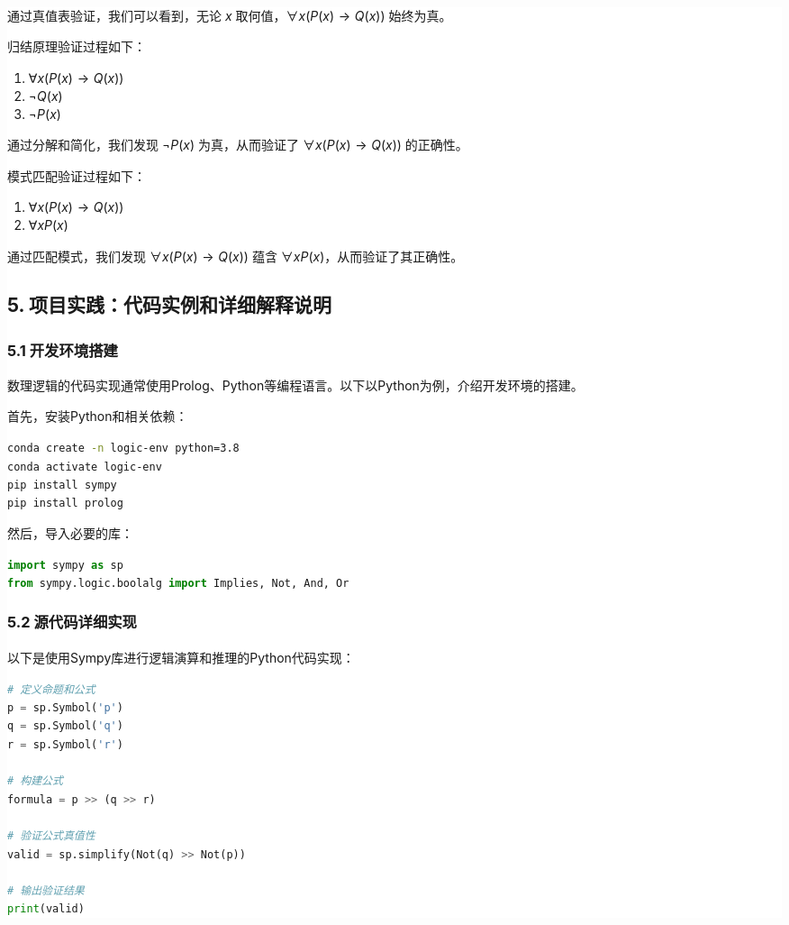 通过真值表验证，我们可以看到，无论 $x$ 取何值，$\forall x (P(x) \rightarrow Q(x))$ 始终为真。

归结原理验证过程如下：

1. $\forall x (P(x) \rightarrow Q(x))$
2. $\neg Q(x)$
3. $\neg P(x)$

通过分解和简化，我们发现 $\neg P(x)$ 为真，从而验证了 $\forall x (P(x) \rightarrow Q(x))$ 的正确性。

模式匹配验证过程如下：

1. $\forall x (P(x) \rightarrow Q(x))$
2. $\forall x P(x)$

通过匹配模式，我们发现 $\forall x (P(x) \rightarrow Q(x))$ 蕴含 $\forall x P(x)$，从而验证了其正确性。

## 5. 项目实践：代码实例和详细解释说明
### 5.1 开发环境搭建

数理逻辑的代码实现通常使用Prolog、Python等编程语言。以下以Python为例，介绍开发环境的搭建。

首先，安装Python和相关依赖：

```bash
conda create -n logic-env python=3.8 
conda activate logic-env
pip install sympy
pip install prolog
```

然后，导入必要的库：

```python
import sympy as sp
from sympy.logic.boolalg import Implies, Not, And, Or
```

### 5.2 源代码详细实现

以下是使用Sympy库进行逻辑演算和推理的Python代码实现：

```python
# 定义命题和公式
p = sp.Symbol('p')
q = sp.Symbol('q')
r = sp.Symbol('r')

# 构建公式
formula = p >> (q >> r)

# 验证公式真值性
valid = sp.simplify(Not(q) >> Not(p))

# 输出验证结果
print(valid)
```
